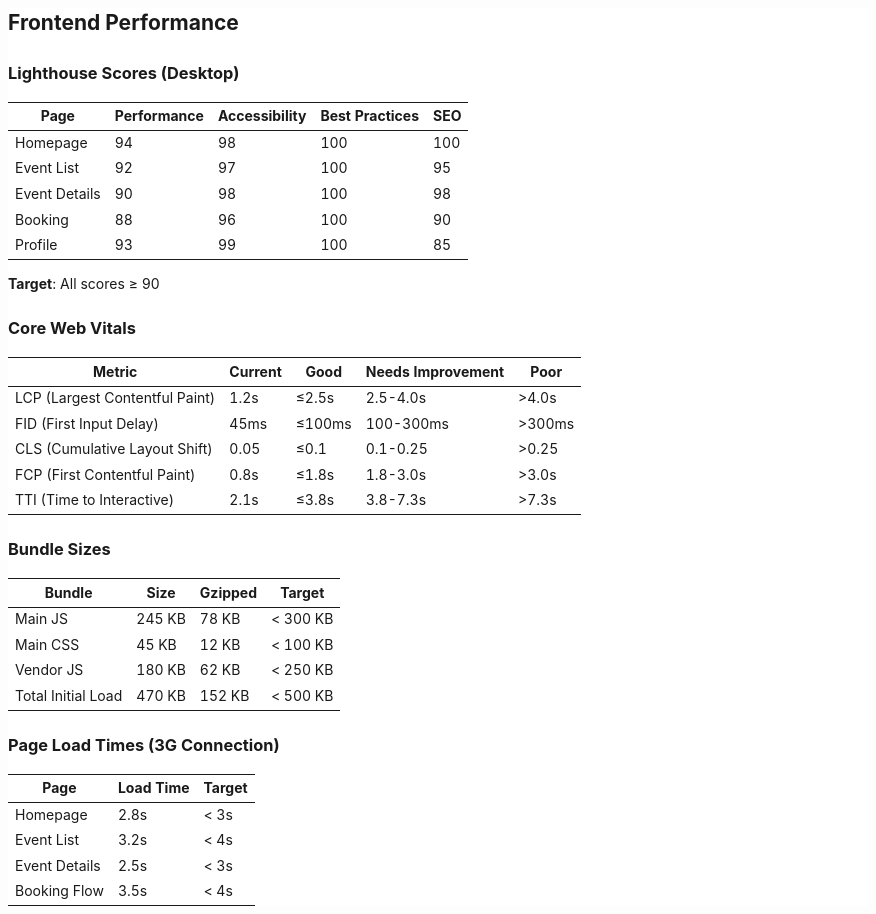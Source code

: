 ## Frontend Performance

### Lighthouse Scores (Desktop)

| Page | Performance | Accessibility | Best Practices | SEO |
|------|-------------|---------------|----------------|-----|
| Homepage | 94 | 98 | 100 | 100 |
| Event List | 92 | 97 | 100 | 95 |
| Event Details | 90 | 98 | 100 | 98 |
| Booking | 88 | 96 | 100 | 90 |
| Profile | 93 | 99 | 100 | 85 |

**Target**: All scores ≥ 90

### Core Web Vitals

| Metric | Current | Good | Needs Improvement | Poor |
|--------|---------|------|-------------------|------|
| LCP (Largest Contentful Paint) | 1.2s | ≤2.5s | 2.5-4.0s | >4.0s |
| FID (First Input Delay) | 45ms | ≤100ms | 100-300ms | >300ms |
| CLS (Cumulative Layout Shift) | 0.05 | ≤0.1 | 0.1-0.25 | >0.25 |
| FCP (First Contentful Paint) | 0.8s | ≤1.8s | 1.8-3.0s | >3.0s |
| TTI (Time to Interactive) | 2.1s | ≤3.8s | 3.8-7.3s | >7.3s |

### Bundle Sizes

| Bundle | Size | Gzipped | Target |
|--------|------|---------|--------|
| Main JS | 245 KB | 78 KB | < 300 KB |
| Main CSS | 45 KB | 12 KB | < 100 KB |
| Vendor JS | 180 KB | 62 KB | < 250 KB |
| Total Initial Load | 470 KB | 152 KB | < 500 KB |

### Page Load Times (3G Connection)

| Page | Load Time | Target |
|------|-----------|--------|
| Homepage | 2.8s | < 3s |
| Event List | 3.2s | < 4s |
| Event Details | 2.5s | < 3s |
| Booking Flow | 3.5s | < 4s |
